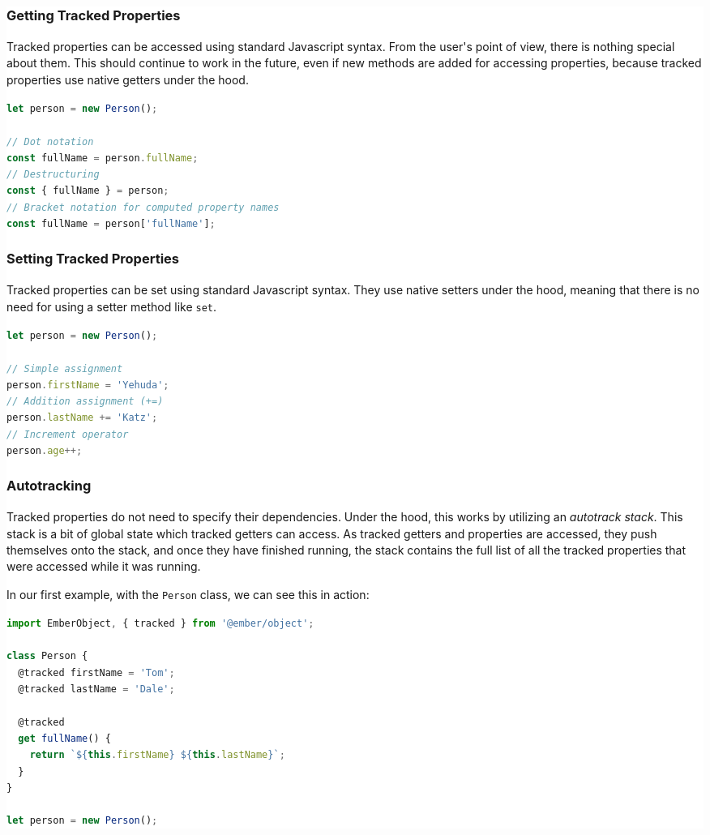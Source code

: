 ### Getting Tracked Properties

Tracked properties can be accessed using standard Javascript syntax. From the
user's point of view, there is nothing special about them. This should continue
to work in the future, even if new methods are added for accessing properties,
because tracked properties use native getters under the hood.

```js
let person = new Person();

// Dot notation
const fullName = person.fullName;
// Destructuring
const { fullName } = person;
// Bracket notation for computed property names
const fullName = person['fullName'];
```

### Setting Tracked Properties

Tracked properties can be set using standard Javascript syntax. They use native
setters under the hood, meaning that there is no need for using a setter method
like `set`.

```js
let person = new Person();

// Simple assignment
person.firstName = 'Yehuda';
// Addition assignment (+=)
person.lastName += 'Katz';
// Increment operator
person.age++;
```

### Autotracking

Tracked properties do not need to specify their dependencies. Under the hood,
this works by utilizing an _autotrack stack_. This stack is a bit of global
state which tracked getters can access. As tracked getters and properties are
accessed, they push themselves onto the stack, and once they have finished
running, the stack contains the full list of all the tracked properties that
were accessed while it was running.

In our first example, with the `Person` class, we can see this in action:

```js
import EmberObject, { tracked } from '@ember/object';

class Person {
  @tracked firstName = 'Tom';
  @tracked lastName = 'Dale';

  @tracked
  get fullName() {
    return `${this.firstName} ${this.lastName}`;
  }
}

let person = new Person();
```


[familiarity]: https://en.wikipedia.org/wiki/Familiarity_heuristic
[loss-aversion]: https://en.wikipedia.org/wiki/Loss_aversion
[5-minutes]: https://signalvnoise.com/posts/3124-give-it-five-minutes
[proxy]: https://developer.mozilla.org/en-US/docs/Web/JavaScript/Reference/Global_Objects/Proxy